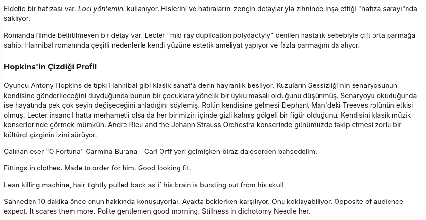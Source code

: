 Eidetic bir hafızası var. <em>Loci yöntemini</em> kullanıyor. Hislerini ve hatıralarını zengin detaylarıyla zihninde inşa ettiği "hafıza sarayı"nda saklıyor.

Romanda filmde belirtilmeyen bir detay var. Lecter "mid ray duplication polydactyly" denilen hastalık sebebiyle çift orta parmağa sahip. Hannibal romanında çeşitli nedenlerle kendi yüzüne estetik ameliyat yapıyor ve fazla parmağını da alıyor.

### Hopkins'in Çizdiği Profil

Oyuncu Antony Hopkins de tıpkı Hannibal gibi klasik sanat'a derin hayranlık besliyor. Kuzuların Sessizliği'nin senaryosunun kendisine gönderileceğini duyduğunda bunun bir çocuklara yönelik bir uyku masalı olduğunu düşünmüş. Senaryoyu okuduğunda ise hayatında pek çok şeyin değişeceğini anladığını söylemiş. Rolün kendisine gelmesi Elephant Man'deki Treeves rolünün etkisi olmuş. Lecter insancıl hatta merhametli olsa da her birimizin içinde gizli kalmış gölgeli bir figür olduğunu. Kendisini klasik müzik konserlerinde görmek mümkün. Andre Rieu and the Johann Strauss Orchestra konserinde günümüzde takip etmesi zorlu bir kültürel çizginin izini sürüyor.

<iframe width="560" height="315" src="https://www.youtube.com/embed/EJC-_j3SnXk" frameborder="0" allow="accelerometer; autoplay; encrypted-media; gyroscope; picture-in-picture" allowfullscreen></iframe>

Çalınan eser "O Fortuna"  Carmina Burana - Carl Orff yeri gelmişken biraz da eserden bahsedelim.


Fittings in clothes. Made to order for him. Good looking fit. 

Lean killing machine, hair tightly pulled back as if his brain is bursting out from his skull 

Sahneden 10 dakika önce onun hakkında konuşuyorlar.
Ayakta beklerken karşılıyor. Onu koklayabiliyor. Opposite of audience expect. It scares them more. Polite gentlemen good morning. Stillness in dichotomy
Needle her.  
